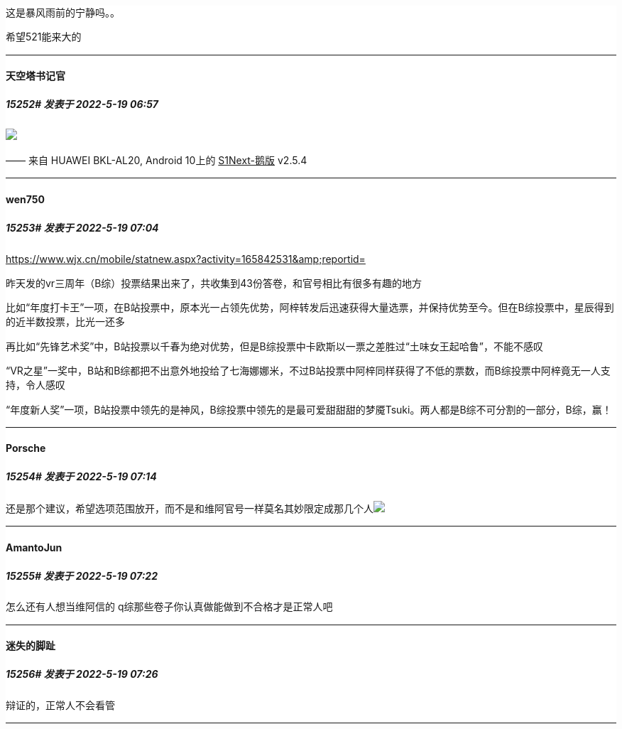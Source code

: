这是暴风雨前的宁静吗。。

希望521能来大的

*****

####  天空塔书记官  
##### 15252#       发表于 2022-5-19 06:57

<img src="https://static.saraba1st.com/image/smiley/face2017/006.png" referrerpolicy="no-referrer">

—— 来自 HUAWEI BKL-AL20, Android 10上的 [S1Next-鹅版](https://github.com/ykrank/S1-Next/releases) v2.5.4



*****

####  wen750  
##### 15253#       发表于 2022-5-19 07:04

https://www.wjx.cn/mobile/statnew.aspx?activity=165842531&amp;reportid=

昨天发的vr三周年（B综）投票结果出来了，共收集到43份答卷，和官号相比有很多有趣的地方

比如“年度打卡王”一项，在B站投票中，原本光一占领先优势，阿梓转发后迅速获得大量选票，并保持优势至今。但在B综投票中，星辰得到的近半数投票，比光一还多

再比如“先锋艺术奖”中，B站投票以千春为绝对优势，但是B综投票中卡欧斯以一票之差胜过“土味女王起哈鲁”，不能不感叹

“VR之星”一奖中，B站和B综都把不出意外地投给了七海娜娜米，不过B站投票中阿梓同样获得了不低的票数，而B综投票中阿梓竟无一人支持，令人感叹

“年度新人奖”一项，B站投票中领先的是神风，B综投票中领先的是最可爱甜甜甜的梦魇Tsuki。两人都是B综不可分割的一部分，B综，赢！



*****

####  Porsche  
##### 15254#       发表于 2022-5-19 07:14

还是那个建议，希望选项范围放开，而不是和维阿官号一样莫名其妙限定成那几个人<img src="https://static.saraba1st.com/image/smiley/face2017/009.gif" referrerpolicy="no-referrer">



*****

####  AmantoJun  
##### 15255#       发表于 2022-5-19 07:22

怎么还有人想当维阿信的 q综那些卷子你认真做能做到不合格才是正常人吧

*****

####  迷失的脚趾  
##### 15256#       发表于 2022-5-19 07:26

辩证的，正常人不会看管

*****
